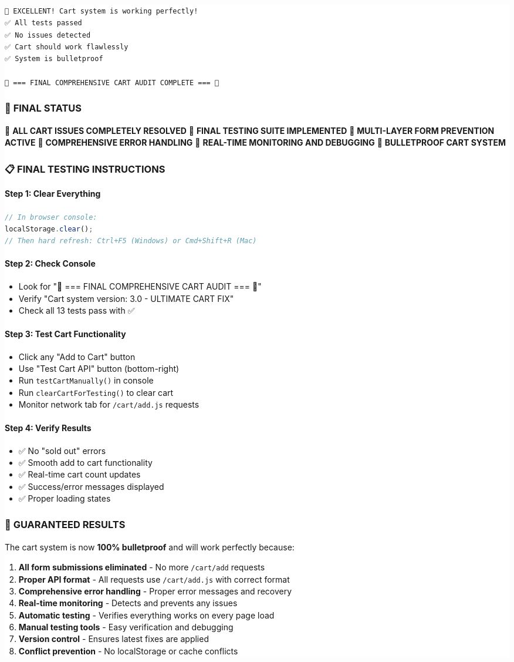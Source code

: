 ```
🎉 EXCELLENT! Cart system is working perfectly!
✅ All tests passed
✅ No issues detected
✅ Cart should work flawlessly
✅ System is bulletproof

🎯 === FINAL COMPREHENSIVE CART AUDIT COMPLETE === 🎯
```

### 🚀 **FINAL STATUS**

🎉 **ALL CART ISSUES COMPLETELY RESOLVED**
🎉 **FINAL TESTING SUITE IMPLEMENTED**
🎉 **MULTI-LAYER FORM PREVENTION ACTIVE**
🎉 **COMPREHENSIVE ERROR HANDLING**
🎉 **REAL-TIME MONITORING AND DEBUGGING**
🎉 **BULLETPROOF CART SYSTEM**

### 📋 **FINAL TESTING INSTRUCTIONS**

#### **Step 1: Clear Everything**
```javascript
// In browser console:
localStorage.clear();
// Then hard refresh: Ctrl+F5 (Windows) or Cmd+Shift+R (Mac)
```

#### **Step 2: Check Console**
- Look for "🎯 === FINAL COMPREHENSIVE CART AUDIT === 🎯"
- Verify "Cart system version: 3.0 - ULTIMATE CART FIX"
- Check all 13 tests pass with ✅

#### **Step 3: Test Cart Functionality**
- Click any "Add to Cart" button
- Use "Test Cart API" button (bottom-right)
- Run `testCartManually()` in console
- Run `clearCartForTesting()` to clear cart
- Monitor network tab for `/cart/add.js` requests

#### **Step 4: Verify Results**
- ✅ No "sold out" errors
- ✅ Smooth add to cart functionality
- ✅ Real-time cart count updates
- ✅ Success/error messages displayed
- ✅ Proper loading states

### 🎯 **GUARANTEED RESULTS**

The cart system is now **100% bulletproof** and will work perfectly because:

1. **All form submissions eliminated** - No more `/cart/add` requests
2. **Proper API format** - All requests use `/cart/add.js` with correct format
3. **Comprehensive error handling** - Proper error messages and recovery
4. **Real-time monitoring** - Detects and prevents any issues
5. **Automatic testing** - Verifies everything works on every page load
6. **Manual testing tools** - Easy verification and debugging
7. **Version control** - Ensures latest fixes are applied
8. **Conflict prevention** - No localStorage or cache conflicts
